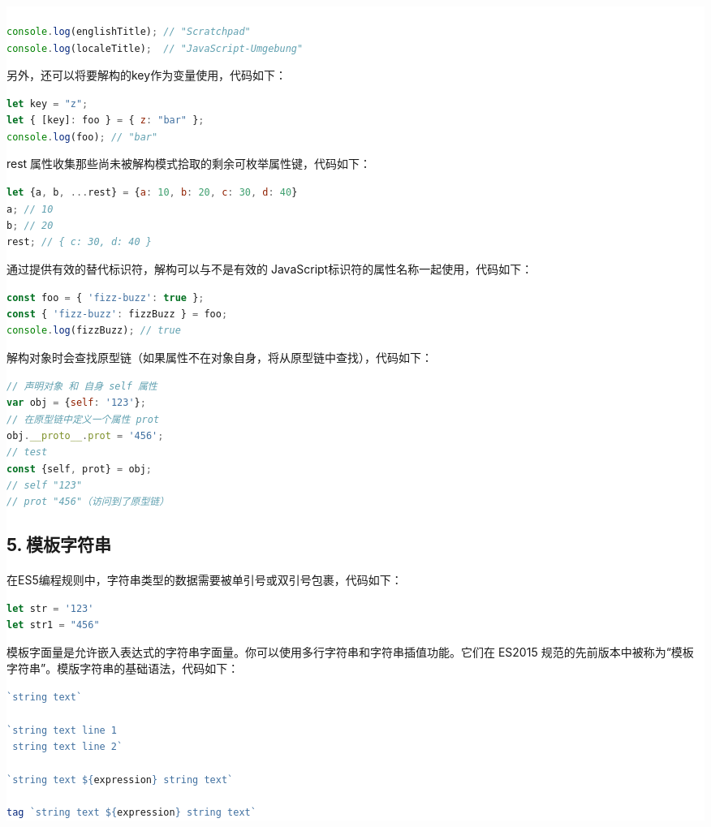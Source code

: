 ```javascript

console.log(englishTitle); // "Scratchpad"
console.log(localeTitle);  // "JavaScript-Umgebung"
```

另外，还可以将要解构的key作为变量使用，代码如下：

```javascript
let key = "z";
let { [key]: foo } = { z: "bar" };
console.log(foo); // "bar"
```

rest 属性收集那些尚未被解构模式拾取的剩余可枚举属性键，代码如下：

```javascript
let {a, b, ...rest} = {a: 10, b: 20, c: 30, d: 40}
a; // 10
b; // 20
rest; // { c: 30, d: 40 }
```

通过提供有效的替代标识符，解构可以与不是有效的 JavaScript标识符的属性名称一起使用，代码如下：

```javascript
const foo = { 'fizz-buzz': true };
const { 'fizz-buzz': fizzBuzz } = foo;
console.log(fizzBuzz); // true
```

解构对象时会查找原型链（如果属性不在对象自身，将从原型链中查找），代码如下：

```javascript
// 声明对象 和 自身 self 属性
var obj = {self: '123'};
// 在原型链中定义一个属性 prot
obj.__proto__.prot = '456';
// test
const {self, prot} = obj;
// self "123"
// prot "456"（访问到了原型链）
```

## 5. 模板字符串

在ES5编程规则中，字符串类型的数据需要被单引号或双引号包裹，代码如下：

```javascript
let str = '123'
let str1 = "456"
```

模板字面量是允许嵌入表达式的字符串字面量。你可以使用多行字符串和字符串插值功能。它们在 ES2015 规范的先前版本中被称为“模板字符串”。模版字符串的基础语法，代码如下：

```javascript
`string text`

`string text line 1
 string text line 2`

`string text ${expression} string text`

tag `string text ${expression} string text`
```
